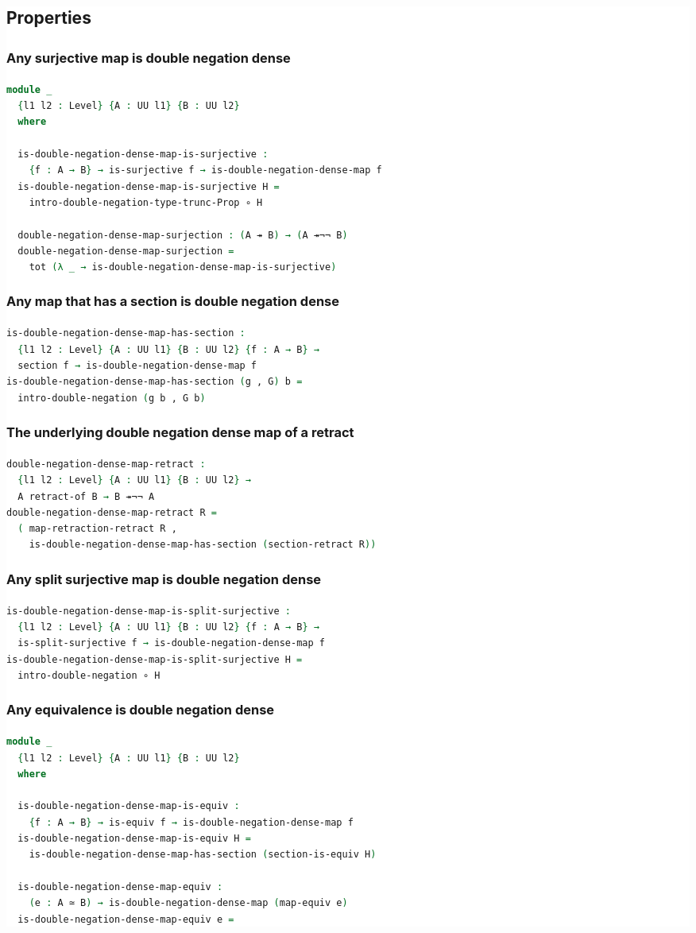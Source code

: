 ## Properties

### Any surjective map is double negation dense

```agda
module _
  {l1 l2 : Level} {A : UU l1} {B : UU l2}
  where

  is-double-negation-dense-map-is-surjective :
    {f : A → B} → is-surjective f → is-double-negation-dense-map f
  is-double-negation-dense-map-is-surjective H =
    intro-double-negation-type-trunc-Prop ∘ H

  double-negation-dense-map-surjection : (A ↠ B) → (A ↠¬¬ B)
  double-negation-dense-map-surjection =
    tot (λ _ → is-double-negation-dense-map-is-surjective)
```

### Any map that has a section is double negation dense

```agda
is-double-negation-dense-map-has-section :
  {l1 l2 : Level} {A : UU l1} {B : UU l2} {f : A → B} →
  section f → is-double-negation-dense-map f
is-double-negation-dense-map-has-section (g , G) b =
  intro-double-negation (g b , G b)
```

### The underlying double negation dense map of a retract

```agda
double-negation-dense-map-retract :
  {l1 l2 : Level} {A : UU l1} {B : UU l2} →
  A retract-of B → B ↠¬¬ A
double-negation-dense-map-retract R =
  ( map-retraction-retract R ,
    is-double-negation-dense-map-has-section (section-retract R))
```

### Any split surjective map is double negation dense

```agda
is-double-negation-dense-map-is-split-surjective :
  {l1 l2 : Level} {A : UU l1} {B : UU l2} {f : A → B} →
  is-split-surjective f → is-double-negation-dense-map f
is-double-negation-dense-map-is-split-surjective H =
  intro-double-negation ∘ H
```

### Any equivalence is double negation dense

```agda
module _
  {l1 l2 : Level} {A : UU l1} {B : UU l2}
  where

  is-double-negation-dense-map-is-equiv :
    {f : A → B} → is-equiv f → is-double-negation-dense-map f
  is-double-negation-dense-map-is-equiv H =
    is-double-negation-dense-map-has-section (section-is-equiv H)

  is-double-negation-dense-map-equiv :
    (e : A ≃ B) → is-double-negation-dense-map (map-equiv e)
  is-double-negation-dense-map-equiv e =
```